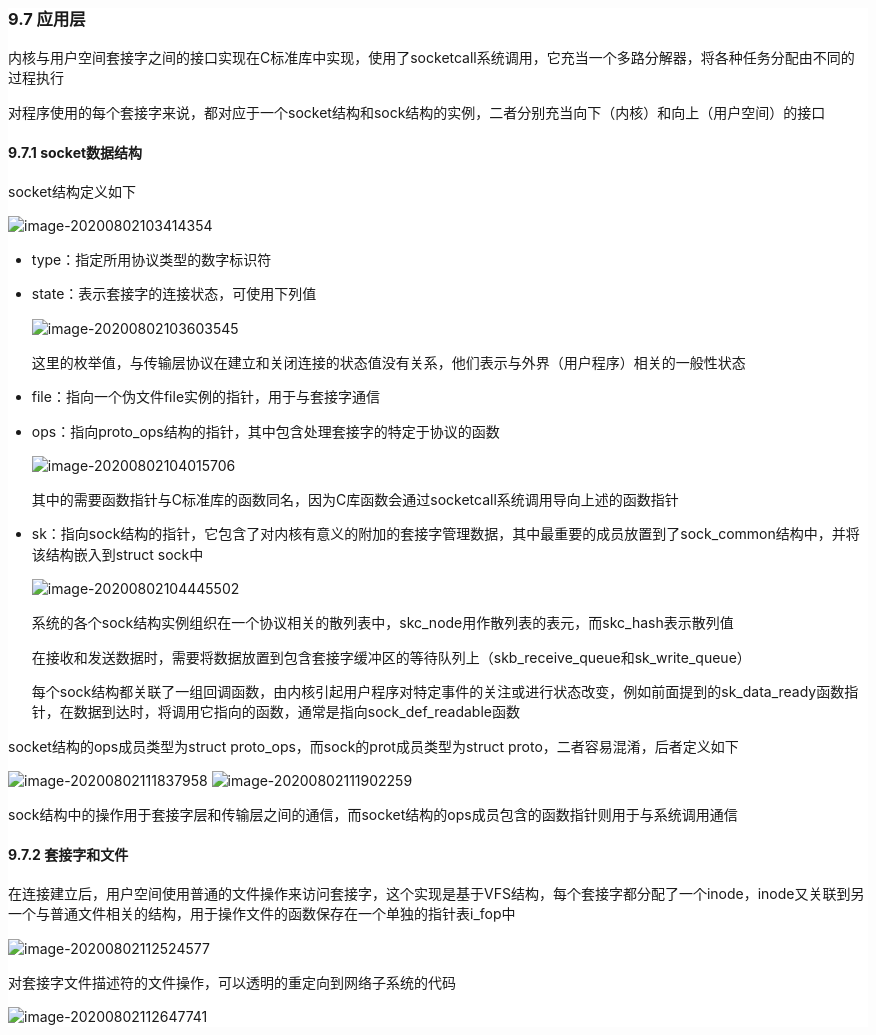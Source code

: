 ### 9.7 应用层

内核与用户空间套接字之间的接口实现在C标准库中实现，使用了socketcall系统调用，它充当一个多路分解器，将各种任务分配由不同的过程执行

对程序使用的每个套接字来说，都对应于一个socket结构和sock结构的实例，二者分别充当向下（内核）和向上（用户空间）的接口

#### 9.7.1 socket数据结构

socket结构定义如下

![image-20200802103414354](D:\Tech\学习笔记\Linux学习笔记\image-20200802103414354.png)

* type：指定所用协议类型的数字标识符

* state：表示套接字的连接状态，可使用下列值

  ![image-20200802103603545](D:\Tech\学习笔记\Linux学习笔记\image-20200802103603545.png)

  这里的枚举值，与传输层协议在建立和关闭连接的状态值没有关系，他们表示与外界（用户程序）相关的一般性状态

* file：指向一个伪文件file实例的指针，用于与套接字通信

* ops：指向proto_ops结构的指针，其中包含处理套接字的特定于协议的函数

  ![image-20200802104015706](D:\Tech\学习笔记\Linux学习笔记\image-20200802104015706.png)

  其中的需要函数指针与C标准库的函数同名，因为C库函数会通过socketcall系统调用导向上述的函数指针

* sk：指向sock结构的指针，它包含了对内核有意义的附加的套接字管理数据，其中最重要的成员放置到了sock_common结构中，并将该结构嵌入到struct sock中

  ![image-20200802104445502](D:\Tech\学习笔记\Linux学习笔记\image-20200802104445502.png)

  系统的各个sock结构实例组织在一个协议相关的散列表中，skc_node用作散列表的表元，而skc_hash表示散列值

  在接收和发送数据时，需要将数据放置到包含套接字缓冲区的等待队列上（skb_receive_queue和sk_write_queue）

  每个sock结构都关联了一组回调函数，由内核引起用户程序对特定事件的关注或进行状态改变，例如前面提到的sk_data_ready函数指针，在数据到达时，将调用它指向的函数，通常是指向sock_def_readable函数

socket结构的ops成员类型为struct proto_ops，而sock的prot成员类型为struct proto，二者容易混淆，后者定义如下

![image-20200802111837958](D:\Tech\学习笔记\Linux学习笔记\image-20200802111837958.png)
![image-20200802111902259](D:\Tech\学习笔记\Linux学习笔记\image-20200802111902259.png)

  sock结构中的操作用于套接字层和传输层之间的通信，而socket结构的ops成员包含的函数指针则用于与系统调用通信

#### 9.7.2 套接字和文件

在连接建立后，用户空间使用普通的文件操作来访问套接字，这个实现是基于VFS结构，每个套接字都分配了一个inode，inode又关联到另一个与普通文件相关的结构，用于操作文件的函数保存在一个单独的指针表i_fop中

![image-20200802112524577](D:\Tech\学习笔记\Linux学习笔记\image-20200802112524577.png)

对套接字文件描述符的文件操作，可以透明的重定向到网络子系统的代码

![image-20200802112647741](D:\Tech\学习笔记\Linux学习笔记\image-20200802112647741.png)
